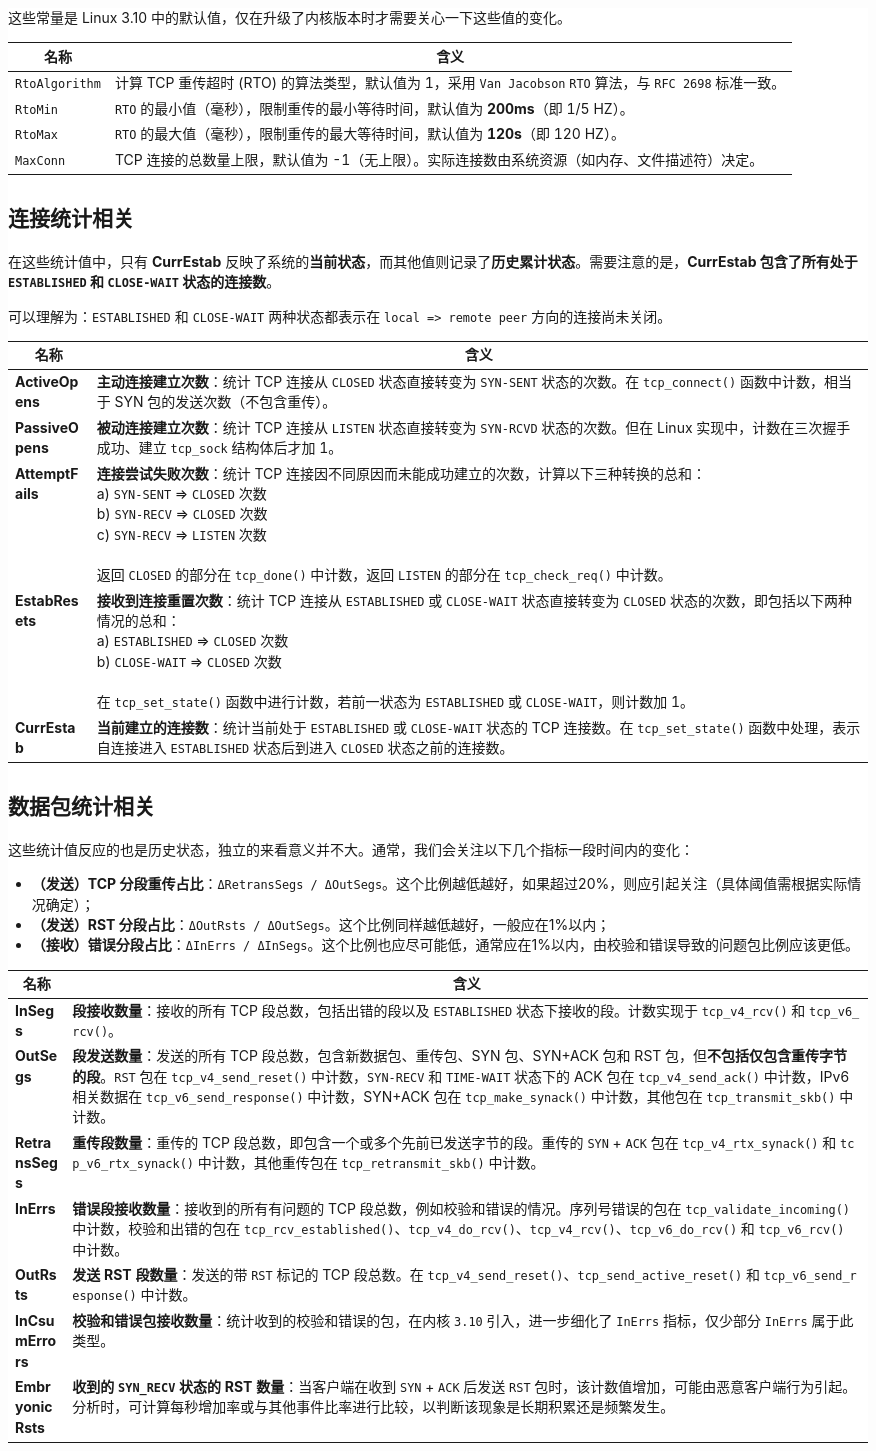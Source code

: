 这些常量是 Linux 3.10 中的默认值，仅在升级了内核版本时才需要关心一下这些值的变化。

| **名称**| **含义**|
|--------------|--------------------------------|
| `RtoAlgorithm` | 计算 TCP 重传超时 (RTO) 的算法类型，默认值为 1，采用 `Van Jacobson` `RTO` 算法，与 `RFC 2698` 标准一致。|
| `RtoMin`       | `RTO` 的最小值（毫秒），限制重传的最小等待时间，默认值为 **200ms**（即 1/5 HZ）。|
| `RtoMax`       | `RTO` 的最大值（毫秒），限制重传的最大等待时间，默认值为 **120s**（即 120 HZ）。|
| `MaxConn`      | TCP 连接的总数量上限，默认值为 -1（无上限）。实际连接数由系统资源（如内存、文件描述符）决定。|

## 连接统计相关

在这些统计值中，只有 **CurrEstab** 反映了系统的**当前状态**，而其他值则记录了**历史累计状态**。需要注意的是，**CurrEstab 包含了所有处于 `ESTABLISHED` 和 `CLOSE-WAIT` 状态的连接数**。

可以理解为：`ESTABLISHED` 和 `CLOSE-WAIT` 两种状态都表示在 `local => remote peer` 方向的连接尚未关闭。

| **名称**| **含义** |
|--------------|------|
| **ActiveOpens**   | **主动连接建立次数**：统计 TCP 连接从 `CLOSED` 状态直接转变为 `SYN-SENT` 状态的次数。在 `tcp_connect()` 函数中计数，相当于 SYN 包的发送次数（不包含重传）。 |
| **PassiveOpens**  | **被动连接建立次数**：统计 TCP 连接从 `LISTEN` 状态直接转变为 `SYN-RCVD` 状态的次数。但在 Linux 实现中，计数在三次握手成功、建立 `tcp_sock` 结构体后才加 1。 |
| **AttemptFails**  | **连接尝试失败次数**：统计 TCP 连接因不同原因而未能成功建立的次数，计算以下三种转换的总和：<br>a) `SYN-SENT` => `CLOSED` 次数<br>b) `SYN-RECV` => `CLOSED` 次数<br>c) `SYN-RECV` => `LISTEN` 次数<br><br>返回 `CLOSED` 的部分在 `tcp_done()` 中计数，返回 `LISTEN` 的部分在 `tcp_check_req()` 中计数。 |
| **EstabResets**   | **接收到连接重置次数**：统计 TCP 连接从 `ESTABLISHED` 或 `CLOSE-WAIT` 状态直接转变为 `CLOSED` 状态的次数，即包括以下两种情况的总和：<br>a) `ESTABLISHED` => `CLOSED` 次数<br>b) `CLOSE-WAIT` => `CLOSED` 次数<br><br>在 `tcp_set_state()` 函数中进行计数，若前一状态为 `ESTABLISHED` 或 `CLOSE-WAIT`，则计数加 1。 |
| **CurrEstab**     | **当前建立的连接数**：统计当前处于 `ESTABLISHED` 或 `CLOSE-WAIT` 状态的 TCP 连接数。在 `tcp_set_state()` 函数中处理，表示自连接进入 `ESTABLISHED` 状态后到进入 `CLOSED` 状态之前的连接数。 |

## 数据包统计相关

这些统计值反应的也是历史状态，独立的来看意义并不大。通常，我们会关注以下几个指标一段时间内的变化：

-  **（发送）TCP 分段重传占比**：`ΔRetransSegs / ΔOutSegs`。这个比例越低越好，如果超过20%，则应引起关注（具体阈值需根据实际情况确定）；
-  **（发送）RST 分段占比**：`ΔOutRsts / ΔOutSegs`。这个比例同样越低越好，一般应在1%以内；
-  **（接收）错误分段占比**：`ΔInErrs / ΔInSegs`。这个比例也应尽可能低，通常应在1%以内，由校验和错误导致的问题包比例应该更低。

| **名称**| **含义** |
|------------------|------|
| **InSegs**       | **段接收数量**：接收的所有 TCP 段总数，包括出错的段以及 `ESTABLISHED` 状态下接收的段。计数实现于 `tcp_v4_rcv()` 和 `tcp_v6_rcv()`。|
| **OutSegs**      | **段发送数量**：发送的所有 TCP 段总数，包含新数据包、重传包、SYN 包、SYN+ACK 包和 RST 包，但**不包括仅包含重传字节的段**。`RST` 包在 `tcp_v4_send_reset()` 中计数，`SYN-RECV` 和 `TIME-WAIT` 状态下的 ACK 包在 `tcp_v4_send_ack()` 中计数，IPv6 相关数据在 `tcp_v6_send_response()` 中计数，SYN+ACK 包在 `tcp_make_synack()` 中计数，其他包在 `tcp_transmit_skb()` 中计数。|
| **RetransSegs**  | **重传段数量**：重传的 TCP 段总数，即包含一个或多个先前已发送字节的段。重传的 `SYN` + `ACK` 包在 `tcp_v4_rtx_synack()` 和 `tcp_v6_rtx_synack()` 中计数，其他重传包在 `tcp_retransmit_skb()` 中计数。|
| **InErrs**       | **错误段接收数量**：接收到的所有有问题的 TCP 段总数，例如校验和错误的情况。序列号错误的包在 `tcp_validate_incoming()` 中计数，校验和出错的包在 `tcp_rcv_established()`、`tcp_v4_do_rcv()`、`tcp_v4_rcv()`、`tcp_v6_do_rcv()` 和 `tcp_v6_rcv()` 中计数。|
| **OutRsts**      | **发送 RST 段数量**：发送的带 `RST` 标记的 TCP 段总数。在 `tcp_v4_send_reset()`、`tcp_send_active_reset()` 和 `tcp_v6_send_response()` 中计数。|
| **InCsumErrors** | **校验和错误包接收数量**：统计收到的校验和错误的包，在内核 `3.10` 引入，进一步细化了 `InErrs` 指标，仅少部分 `InErrs` 属于此类型。 |
| **EmbryonicRsts**| **收到的 `SYN_RECV` 状态的 RST 数量**：当客户端在收到 `SYN` + `ACK` 后发送 `RST` 包时，该计数值增加，可能由恶意客户端行为引起。分析时，可计算每秒增加率或与其他事件比率进行比较，以判断该现象是长期积累还是频繁发生。|
